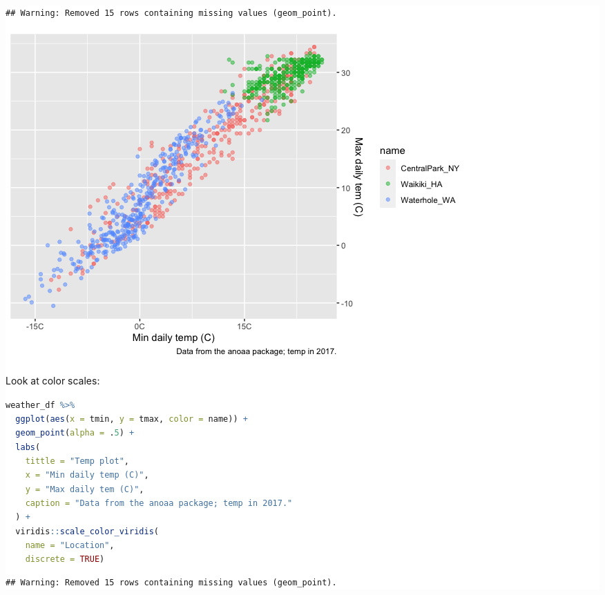     ## Warning: Removed 15 rows containing missing values (geom_point).

![](viz_2_files/figure-gfm/unnamed-chunk-4-1.png)

Look at color scales:

``` r
weather_df %>% 
  ggplot(aes(x = tmin, y = tmax, color = name)) +
  geom_point(alpha = .5) +
  labs(
    tittle = "Temp plot",
    x = "Min daily temp (C)",
    y = "Max daily tem (C)",
    caption = "Data from the anoaa package; temp in 2017."
  ) +
  viridis::scale_color_viridis(
    name = "Location",
    discrete = TRUE)
```

    ## Warning: Removed 15 rows containing missing values (geom_point).
